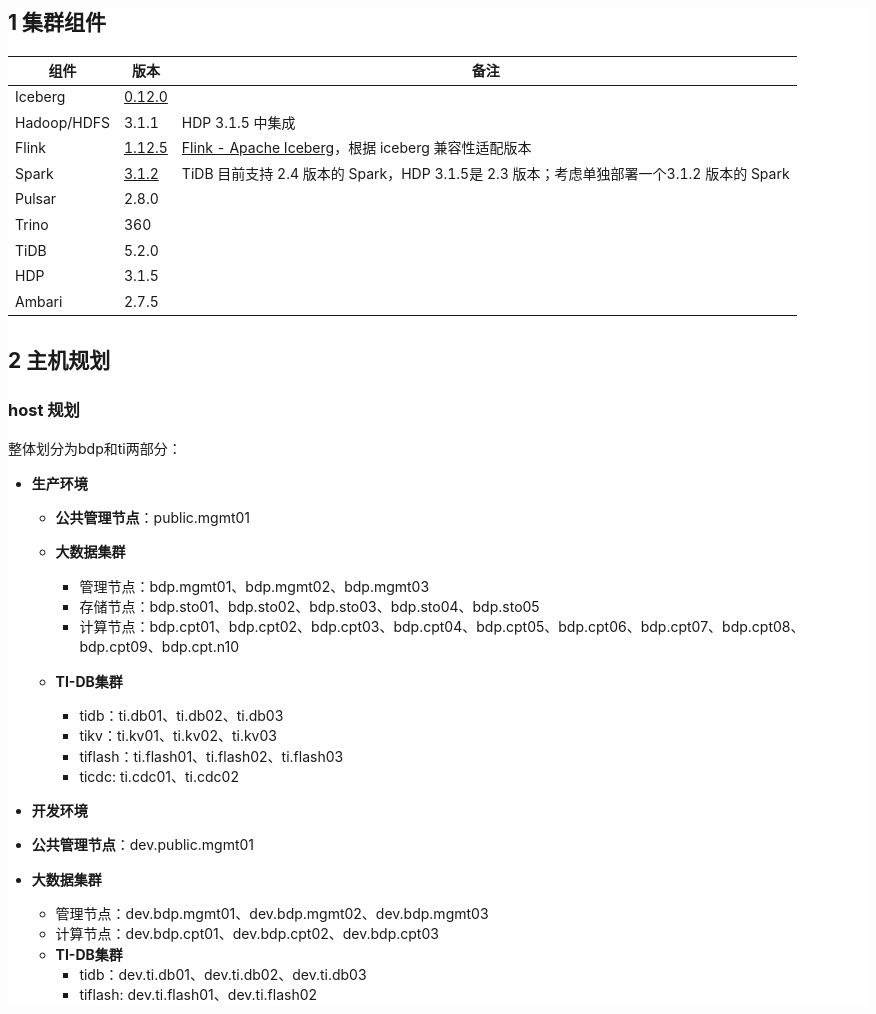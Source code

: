 

## 1 集群组件

| 组件        | 版本                                                         | 备注                                                         |
| ----------- | ------------------------------------------------------------ | ------------------------------------------------------------ |
| Iceberg     | [0.12.0](https://iceberg.apache.org/releases/)               |                                                              |
| Hadoop/HDFS | 3.1.1                                                        | HDP 3.1.5 中集成                                             |
| Flink       | [1.12.5](https://flink.apache.org/downloads.html)            | [Flink - Apache Iceberg](https://iceberg.apache.org/flink/)，根据 iceberg 兼容性适配版本 |
| Spark       | [3.1.2](https://www.apache.org/dyn/closer.lua/spark/spark-3.1.2/spark-3.1.2-bin-hadoop3.2.tgz) | TiDB 目前支持 2.4 版本的 Spark，HDP 3.1.5是 2.3 版本；考虑单独部署一个3.1.2 版本的 Spark |
| Pulsar      | 2.8.0                                                        |                                                              |
| Trino       | 360                                                          |                                                              |
| TiDB        | 5.2.0                                                        |                                                              |
| HDP         | 3.1.5                                                        |                                                              |
| Ambari      | 2.7.5                                                        |                                                              |



## 2 主机规划

### host 规划

整体划分为bdp和ti两部分：

- **生产环境**

  - **公共管理节点**：public.mgmt01

  - **大数据集群**
    - 管理节点：bdp.mgmt01、bdp.mgmt02、bdp.mgmt03
    - 存储节点：bdp.sto01、bdp.sto02、bdp.sto03、bdp.sto04、bdp.sto05
    - 计算节点：bdp.cpt01、bdp.cpt02、bdp.cpt03、bdp.cpt04、bdp.cpt05、bdp.cpt06、bdp.cpt07、bdp.cpt08、bdp.cpt09、bdp.cpt.n10
  - **TI-DB集群**
    - tidb：ti.db01、ti.db02、ti.db03
    - tikv：ti.kv01、ti.kv02、ti.kv03
    - tiflash：ti.flash01、ti.flash02、ti.flash03
    - ticdc:  ti.cdc01、ti.cdc02

- **开发环境**
- **公共管理节点**：dev.public.mgmt01
  
- **大数据集群**
    - 管理节点：dev.bdp.mgmt01、dev.bdp.mgmt02、dev.bdp.mgmt03
    - 计算节点：dev.bdp.cpt01、dev.bdp.cpt02、dev.bdp.cpt03
  - **TI-DB集群**
    - tidb：dev.ti.db01、dev.ti.db02、dev.ti.db03
    - tiflash: dev.ti.flash01、dev.ti.flash02
